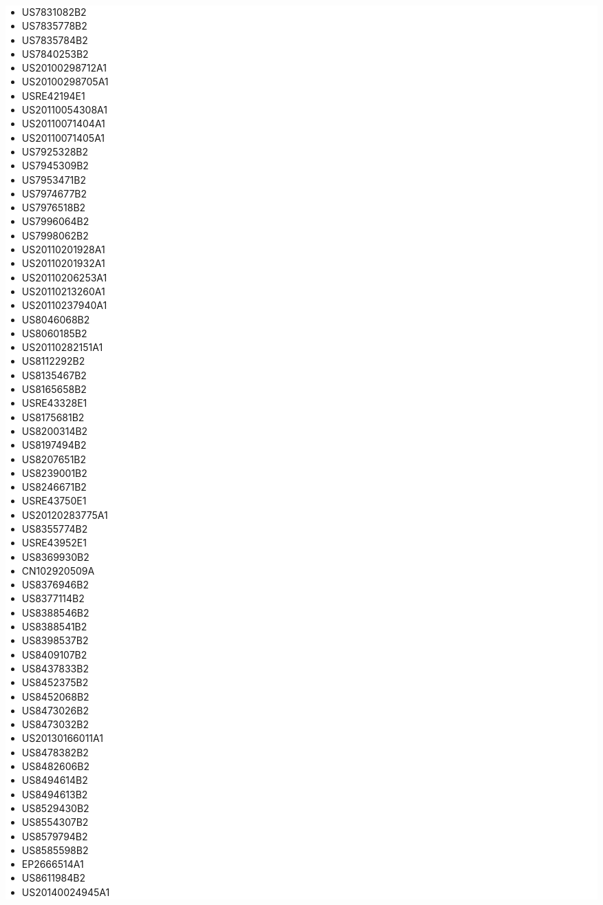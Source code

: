  * US7831082B2
 * US7835778B2
 * US7835784B2
 * US7840253B2
 * US20100298712A1
 * US20100298705A1
 * USRE42194E1
 * US20110054308A1
 * US20110071404A1
 * US20110071405A1
 * US7925328B2
 * US7945309B2
 * US7953471B2
 * US7974677B2
 * US7976518B2
 * US7996064B2
 * US7998062B2
 * US20110201928A1
 * US20110201932A1
 * US20110206253A1
 * US20110213260A1
 * US20110237940A1
 * US8046068B2
 * US8060185B2
 * US20110282151A1
 * US8112292B2
 * US8135467B2
 * US8165658B2
 * USRE43328E1
 * US8175681B2
 * US8200314B2
 * US8197494B2
 * US8207651B2
 * US8239001B2
 * US8246671B2
 * USRE43750E1
 * US20120283775A1
 * US8355774B2
 * USRE43952E1
 * US8369930B2
 * CN102920509A
 * US8376946B2
 * US8377114B2
 * US8388546B2
 * US8388541B2
 * US8398537B2
 * US8409107B2
 * US8437833B2
 * US8452375B2
 * US8452068B2
 * US8473026B2
 * US8473032B2
 * US20130166011A1
 * US8478382B2
 * US8482606B2
 * US8494614B2
 * US8494613B2
 * US8529430B2
 * US8554307B2
 * US8579794B2
 * US8585598B2
 * EP2666514A1
 * US8611984B2
 * US20140024945A1